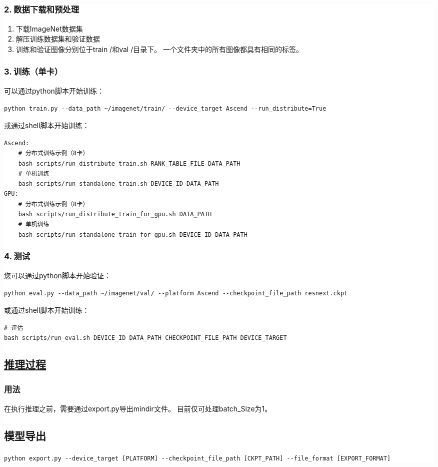 ### 2. 数据下载和预处理

1. 下载ImageNet数据集
2. 解压训练数据集和验证数据
3. 训练和验证图像分别位于train /和val /目录下。 一个文件夹中的所有图像都具有相同的标签。

### 3. 训练（单卡）

可以通过python脚本开始训练：

```shell
python train.py --data_path ~/imagenet/train/ --device_target Ascend --run_distribute=True
```

或通过shell脚本开始训练：

```shell
Ascend:
    # 分布式训练示例（8卡）
    bash scripts/run_distribute_train.sh RANK_TABLE_FILE DATA_PATH
    # 单机训练
    bash scripts/run_standalone_train.sh DEVICE_ID DATA_PATH
GPU:
    # 分布式训练示例（8卡）
    bash scripts/run_distribute_train_for_gpu.sh DATA_PATH
    # 单机训练
    bash scripts/run_standalone_train_for_gpu.sh DEVICE_ID DATA_PATH
```

### 4. 测试

您可以通过python脚本开始验证：

```shell
python eval.py --data_path ~/imagenet/val/ --platform Ascend --checkpoint_file_path resnext.ckpt
```

或通过shell脚本开始训练：

```shell
# 评估
bash scripts/run_eval.sh DEVICE_ID DATA_PATH CHECKPOINT_FILE_PATH DEVICE_TARGET
```

## [推理过程](#contents)

### 用法

在执行推理之前，需要通过export.py导出mindir文件。
目前仅可处理batch_Size为1。

## 模型导出

```shell
python export.py --device_target [PLATFORM] --checkpoint_file_path [CKPT_PATH] --file_format [EXPORT_FORMAT]
```
